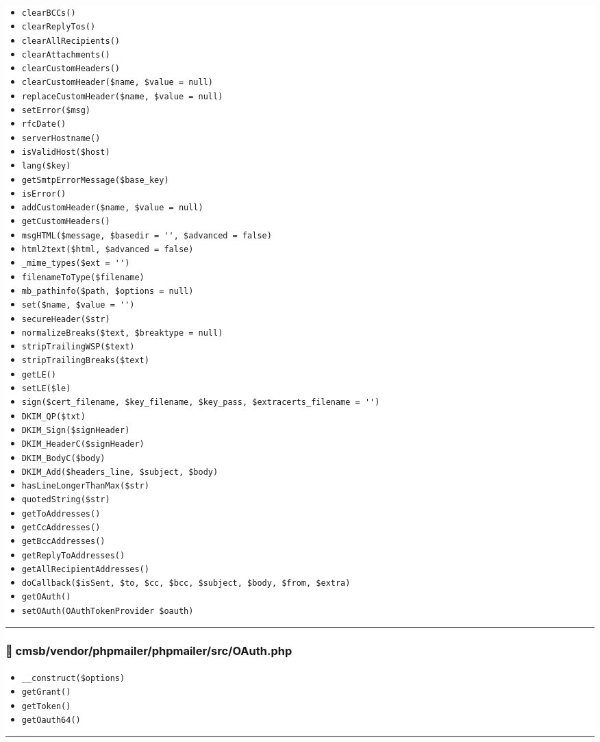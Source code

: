 - `clearBCCs()`
- `clearReplyTos()`
- `clearAllRecipients()`
- `clearAttachments()`
- `clearCustomHeaders()`
- `clearCustomHeader($name, $value = null)`
- `replaceCustomHeader($name, $value = null)`
- `setError($msg)`
- `rfcDate()`
- `serverHostname()`
- `isValidHost($host)`
- `lang($key)`
- `getSmtpErrorMessage($base_key)`
- `isError()`
- `addCustomHeader($name, $value = null)`
- `getCustomHeaders()`
- `msgHTML($message, $basedir = '', $advanced = false)`
- `html2text($html, $advanced = false)`
- `_mime_types($ext = '')`
- `filenameToType($filename)`
- `mb_pathinfo($path, $options = null)`
- `set($name, $value = '')`
- `secureHeader($str)`
- `normalizeBreaks($text, $breaktype = null)`
- `stripTrailingWSP($text)`
- `stripTrailingBreaks($text)`
- `getLE()`
- `setLE($le)`
- `sign($cert_filename, $key_filename, $key_pass, $extracerts_filename = '')`
- `DKIM_QP($txt)`
- `DKIM_Sign($signHeader)`
- `DKIM_HeaderC($signHeader)`
- `DKIM_BodyC($body)`
- `DKIM_Add($headers_line, $subject, $body)`
- `hasLineLongerThanMax($str)`
- `quotedString($str)`
- `getToAddresses()`
- `getCcAddresses()`
- `getBccAddresses()`
- `getReplyToAddresses()`
- `getAllRecipientAddresses()`
- `doCallback($isSent, $to, $cc, $bcc, $subject, $body, $from, $extra)`
- `getOAuth()`
- `setOAuth(OAuthTokenProvider $oauth)`
---

### 📄 cmsb/vendor/phpmailer/phpmailer/src/OAuth.php
- `__construct($options)`
- `getGrant()`
- `getToken()`
- `getOauth64()`
---
